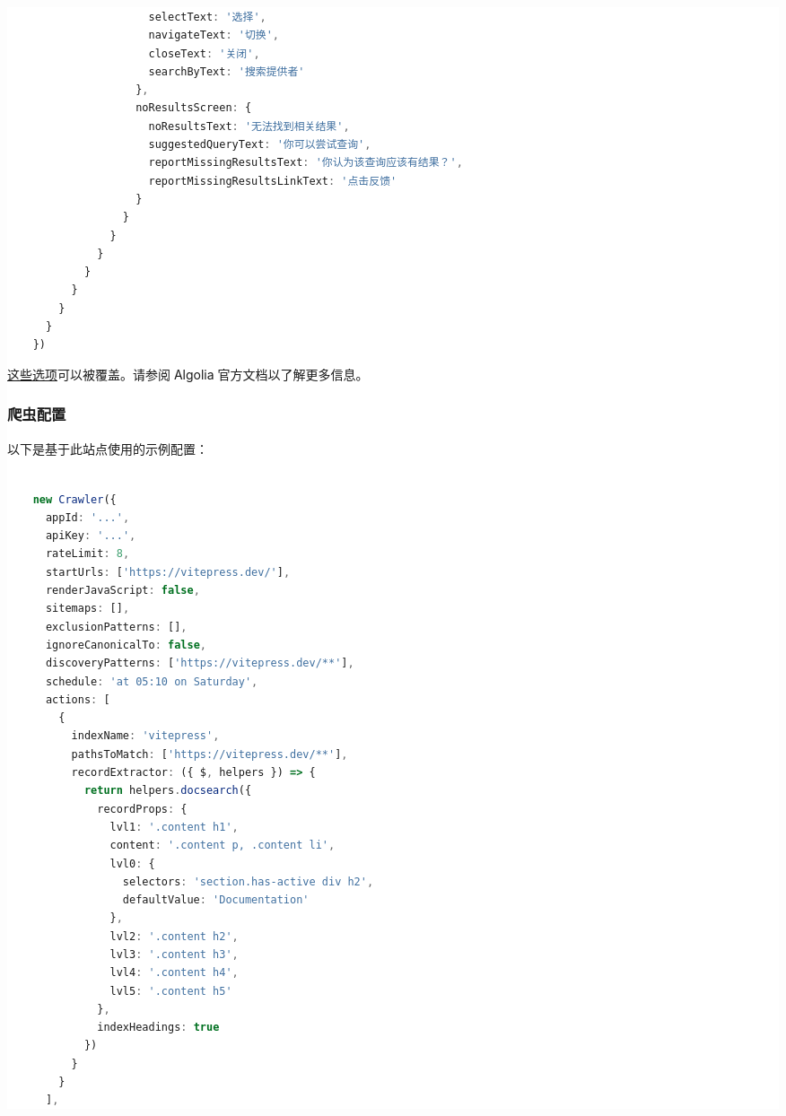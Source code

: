 ```ts
                      selectText: '选择',
                      navigateText: '切换',
                      closeText: '关闭',
                      searchByText: '搜索提供者'
                    },
                    noResultsScreen: {
                      noResultsText: '无法找到相关结果',
                      suggestedQueryText: '你可以尝试查询',
                      reportMissingResultsText: '你认为该查询应该有结果？',
                      reportMissingResultsLinkText: '点击反馈'
                    }
                  }
                }
              }
            }
          }
        }
      }
    })
```
[这些选项](https://github.com/vuejs/vitepress/blob/main/types/docsearch.d.ts)可以被覆盖。请参阅 Algolia 官方文档以了解更多信息。

### 爬虫配置[​](https://vitepress.dev/zh/reference/default-theme-search#crawler-config)

以下是基于此站点使用的示例配置：

```ts

    new Crawler({
      appId: '...',
      apiKey: '...',
      rateLimit: 8,
      startUrls: ['https://vitepress.dev/'],
      renderJavaScript: false,
      sitemaps: [],
      exclusionPatterns: [],
      ignoreCanonicalTo: false,
      discoveryPatterns: ['https://vitepress.dev/**'],
      schedule: 'at 05:10 on Saturday',
      actions: [
        {
          indexName: 'vitepress',
          pathsToMatch: ['https://vitepress.dev/**'],
          recordExtractor: ({ $, helpers }) => {
            return helpers.docsearch({
              recordProps: {
                lvl1: '.content h1',
                content: '.content p, .content li',
                lvl0: {
                  selectors: 'section.has-active div h2',
                  defaultValue: 'Documentation'
                },
                lvl2: '.content h2',
                lvl3: '.content h3',
                lvl4: '.content h4',
                lvl5: '.content h5'
              },
              indexHeadings: true
            })
          }
        }
      ],
```